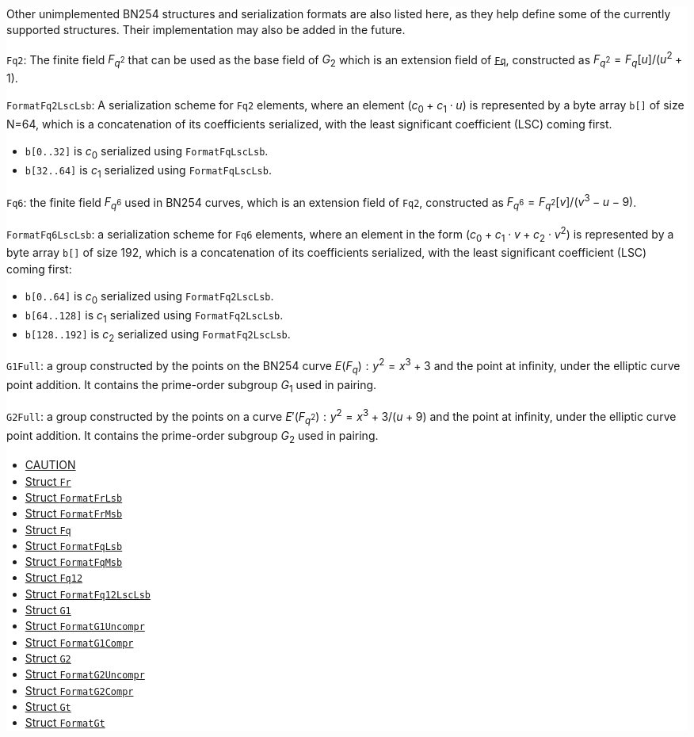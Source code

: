 Other unimplemented BN254 structures and serialization formats are also listed here,
as they help define some of the currently supported structures.
Their implementation may also be added in the future.

<code>Fq2</code>: The finite field $F_{q^2}$ that can be used as the base field of $G_2$
which is an extension field of <code><a href="bn254_algebra.md#0x1_bn254_algebra_Fq">Fq</a></code>, constructed as $F_{q^2}=F_{q}[u]/(u^2+1)$.

<code>FormatFq2LscLsb</code>: A serialization scheme for <code>Fq2</code> elements,
where an element $(c_0+c_1\cdot u)$ is represented by a byte array <code>b[]</code> of size N=64,
which is a concatenation of its coefficients serialized, with the least significant coefficient (LSC) coming first.
- <code>b[0..32]</code> is $c_0$ serialized using <code>FormatFqLscLsb</code>.
- <code>b[32..64]</code> is $c_1$ serialized using <code>FormatFqLscLsb</code>.

<code>Fq6</code>: the finite field $F_{q^6}$ used in BN254 curves,
which is an extension field of <code>Fq2</code>, constructed as $F_{q^6}=F_{q^2}[v]/(v^3-u-9)$.

<code>FormatFq6LscLsb</code>: a serialization scheme for <code>Fq6</code> elements,
where an element in the form $(c_0+c_1\cdot v+c_2\cdot v^2)$ is represented by a byte array <code>b[]</code> of size 192,
which is a concatenation of its coefficients serialized, with the least significant coefficient (LSC) coming first:
- <code>b[0..64]</code> is $c_0$ serialized using <code>FormatFq2LscLsb</code>.
- <code>b[64..128]</code> is $c_1$ serialized using <code>FormatFq2LscLsb</code>.
- <code>b[128..192]</code> is $c_2$ serialized using <code>FormatFq2LscLsb</code>.

<code>G1Full</code>: a group constructed by the points on the BN254 curve $E(F_q): y^2=x^3+3$ and the point at infinity,
under the elliptic curve point addition.
It contains the prime-order subgroup $G_1$ used in pairing.

<code>G2Full</code>: a group constructed by the points on a curve $E'(F_{q^2}): y^2=x^3+3/(u+9)$ and the point at infinity,
under the elliptic curve point addition.
It contains the prime-order subgroup $G_2$ used in pairing.


-  [CAUTION](#@CAUTION_0)
-  [Struct `Fr`](#0x1_bn254_algebra_Fr)
-  [Struct `FormatFrLsb`](#0x1_bn254_algebra_FormatFrLsb)
-  [Struct `FormatFrMsb`](#0x1_bn254_algebra_FormatFrMsb)
-  [Struct `Fq`](#0x1_bn254_algebra_Fq)
-  [Struct `FormatFqLsb`](#0x1_bn254_algebra_FormatFqLsb)
-  [Struct `FormatFqMsb`](#0x1_bn254_algebra_FormatFqMsb)
-  [Struct `Fq12`](#0x1_bn254_algebra_Fq12)
-  [Struct `FormatFq12LscLsb`](#0x1_bn254_algebra_FormatFq12LscLsb)
-  [Struct `G1`](#0x1_bn254_algebra_G1)
-  [Struct `FormatG1Uncompr`](#0x1_bn254_algebra_FormatG1Uncompr)
-  [Struct `FormatG1Compr`](#0x1_bn254_algebra_FormatG1Compr)
-  [Struct `G2`](#0x1_bn254_algebra_G2)
-  [Struct `FormatG2Uncompr`](#0x1_bn254_algebra_FormatG2Uncompr)
-  [Struct `FormatG2Compr`](#0x1_bn254_algebra_FormatG2Compr)
-  [Struct `Gt`](#0x1_bn254_algebra_Gt)
-  [Struct `FormatGt`](#0x1_bn254_algebra_FormatGt)


[move-book]: https://aptos.dev/move/book/SUMMARY